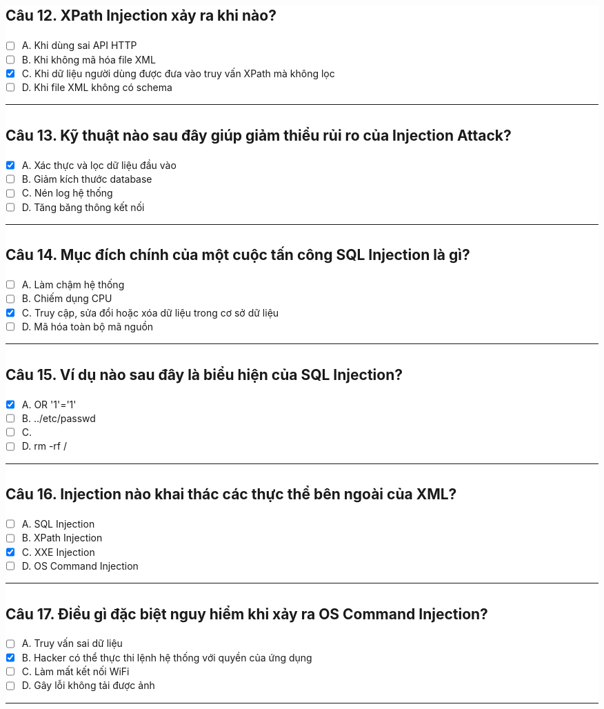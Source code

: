 
## Câu 12. XPath Injection xảy ra khi nào?
- [ ] A. Khi dùng sai API HTTP  
- [ ] B. Khi không mã hóa file XML  
- [x] C. Khi dữ liệu người dùng được đưa vào truy vấn XPath mà không lọc  
- [ ] D. Khi file XML không có schema

---

## Câu 13. Kỹ thuật nào sau đây giúp giảm thiểu rủi ro của Injection Attack?
- [x] A. Xác thực và lọc dữ liệu đầu vào  
- [ ] B. Giảm kích thước database  
- [ ] C. Nén log hệ thống  
- [ ] D. Tăng băng thông kết nối

---

## Câu 14. Mục đích chính của một cuộc tấn công SQL Injection là gì?
- [ ] A. Làm chậm hệ thống  
- [ ] B. Chiếm dụng CPU  
- [x] C. Truy cập, sửa đổi hoặc xóa dữ liệu trong cơ sở dữ liệu  
- [ ] D. Mã hóa toàn bộ mã nguồn

---

## Câu 15. Ví dụ nào sau đây là biểu hiện của SQL Injection?
- [x] A. OR '1'='1'  
- [ ] B. ../etc/passwd  
- [ ] C. <script>alert('XSS')</script>  
- [ ] D. rm -rf /

---

## Câu 16. Injection nào khai thác các thực thể bên ngoài của XML?
- [ ] A. SQL Injection  
- [ ] B. XPath Injection  
- [x] C. XXE Injection  
- [ ] D. OS Command Injection

---

## Câu 17. Điều gì đặc biệt nguy hiểm khi xảy ra OS Command Injection?
- [ ] A. Truy vấn sai dữ liệu  
- [x] B. Hacker có thể thực thi lệnh hệ thống với quyền của ứng dụng  
- [ ] C. Làm mất kết nối WiFi  
- [ ] D. Gây lỗi không tải được ảnh

---